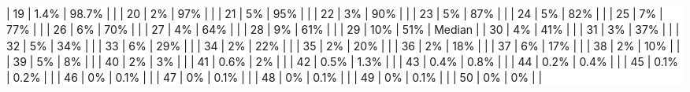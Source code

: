 | 19 | 1.4% | 98.7% |  |
| 20 | 2% | 97% |  |
| 21 | 5% | 95% |  |
| 22 | 3% | 90% |  |
| 23 | 5% | 87% |  |
| 24 | 5% | 82% |  |
| 25 | 7% | 77% |  |
| 26 | 6% | 70% |  |
| 27 | 4% | 64% |  |
| 28 | 9% | 61% |  |
| 29 | 10% | 51% | Median |
| 30 | 4% | 41% |  |
| 31 | 3% | 37% |  |
| 32 | 5% | 34% |  |
| 33 | 6% | 29% |  |
| 34 | 2% | 22% |  |
| 35 | 2% | 20% |  |
| 36 | 2% | 18% |  |
| 37 | 6% | 17% |  |
| 38 | 2% | 10% |  |
| 39 | 5% | 8% |  |
| 40 | 2% | 3% |  |
| 41 | 0.6% | 2% |  |
| 42 | 0.5% | 1.3% |  |
| 43 | 0.4% | 0.8% |  |
| 44 | 0.2% | 0.4% |  |
| 45 | 0.1% | 0.2% |  |
| 46 | 0% | 0.1% |  |
| 47 | 0% | 0.1% |  |
| 48 | 0% | 0.1% |  |
| 49 | 0% | 0.1% |  |
| 50 | 0% | 0% |  |
